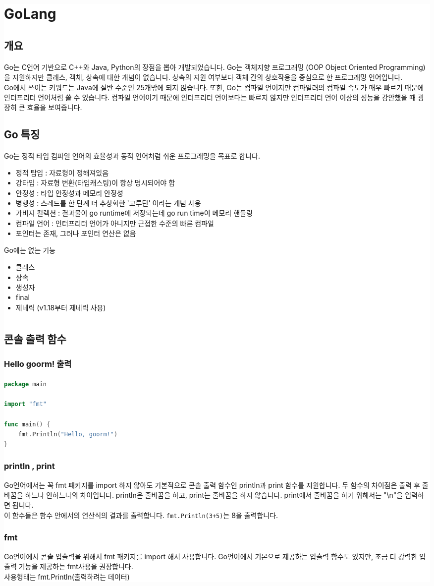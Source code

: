 # GoLang
## 개요
 Go는 C언어 기반으로 C++와 Java, Python의 장점을 뽑아 개발되었습니다. Go는 객체지향 프로그래밍 (OOP Object Oriented Programming)을 지원하지만 클래스, 객체, 상속에 대한 개념이 없습니다. 상속의 지원 여부보다 객체 간의 상호작용을 중심으로 한 프로그래밍 언어입니다.   
 Go에서 쓰이는 키워드는 Java에 절반 수준인 25개밖에 되지 않습니다. 또한, Go는 컴파일 언어지만 컴파일러의 컴파일 속도가 매우 빠르기 때문에 인터프리터 언어처럼 쓸 수 있습니다. 컴파일 언어이기 때문에 인터프리터 언어보다는 빠르지 않지만 인터프리터 언어 이상의 성능을 감안했을 때 굉장히 큰 효율을 보여줍니다.

 ## Go 특징   
 Go는 정적 타입 컴파일 언어의 효율성과 동적 언어처럼 쉬운 프로그래밍을 목표로 합니다.
 - 정적 탑입 : 자료형이 정해져있음
 - 강타입 : 자료형 변환(타입캐스팅)이 항상 명시되어야 함
 - 안정성 : 타입 안정성과 메모리 안정성
 - 병행성 : 스레드를 한 단계 더 추상화한 '고루틴' 이라는 개념 사용
 - 가비지 컬렉션 : 결과물이 go runtime에 저장되는데 go run time이 메모리 핸들링
 - 컴파일 언어 : 인터프리터 언어가 아니지만 근접한 수준의 빠른 컴파일
 - 포인터는 존재, 그러나 포인터 연산은 없음

Go에는 없는 기능
- 클래스
- 상속
- 생성자
- final
- 제네릭 (v1.18부터 제네릭 사용)

#

## 콘솔 출력 함수
### Hello goorm! 출력
```go
package main

import "fmt"

func main() {
	fmt.Println("Hello, goorm!")
}
```

### println , print
Go언어에서는 꼭 fmt 패키지를 import 하지 않아도 기본적으로 콘솔 출력 함수인 println과 print 함수를 지원합니다. 두 함수의 차이점은 출력 후 줄바꿈을 하느냐 안하느냐의 차이입니다.
println은 줄바꿈을 하고, print는 줄바꿈을 하지 않습니다. print에서 줄바꿈을 하기 위해서는 "\n"을 입력하면 됩니다.   
이 함수들은 함수 안에서의 연산식의 결과를 출력합니다. `fmt.Println(3+5)`는 8을 출력합니다.

### fmt
Go언어에서 콘솔 입출력을 위해서 fmt 패키지를 import 해서 사용합니다. Go언어에서 기본으로 제공하는 입출력 함수도 있지만, 조금 더 강력한 입출력 기능을 제공하는 fmt사용을 권장합니다.   
사용형태는 fmt.Println(출력하려는 데이터)
